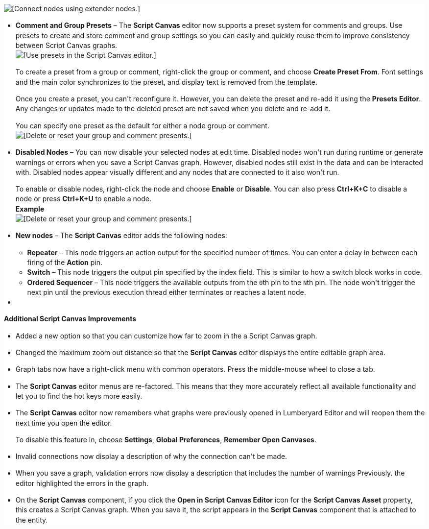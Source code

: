 ![\[Connect nodes using extender nodes.\]](http://docs.aws.amazon.com/lumberyard/latest/releasenotes/images/script-canvas-add-operand-button.gif)
+ **Comment and Group Presets** – The **Script Canvas** editor now supports a preset system for comments and groups\. Use presets to create and store comment and group settings so you can easily and quickly reuse them to improve consistency between Script Canvas graphs\.  
![\[Use presets in the Script Canvas editor.\]](http://docs.aws.amazon.com/lumberyard/latest/releasenotes/images/script-canvas-preset-comments-groups-1.png)

  To create a preset from a group or comment, right\-click the group or comment, and choose **Create Preset From**\. Font settings and the main color synchronizes to the preset, and display text is removed from the template\.

  Once you create a preset, you can't reconfigure it\. However, you can delete the preset and re\-add it using the **Presets Editor**\. Any changes or updates made to the deleted preset are not saved when you delete and re\-add it\.

  You can specify one preset as the default for either a node group or comment\.   
![\[Delete or reset your group and comment presents.\]](http://docs.aws.amazon.com/lumberyard/latest/releasenotes/images/script-canvas-preset-comments-groups-2.png)
+ **Disabled Nodes** – You can now disable your selected nodes at edit time\. Disabled nodes won't run during runtime or generate warnings or errors when you save a Script Canvas graph\. However, disabled nodes still exist in the data and can be interacted with\. Disabled nodes appear visually different and any nodes that are connected to it also won't run\.

  To enable or disable nodes, right\-click the node and choose **Enable** or **Disable**\. You can also press **Ctrl\+K\+C** to disable a node or press **Ctrl\+K\+U** to enable a node\.  
**Example**    
![\[Delete or reset your group and comment presents.\]](http://docs.aws.amazon.com/lumberyard/latest/releasenotes/images/script-canvas-disabling-nodes.gif)
+ **New nodes** – The **Script Canvas** editor adds the following nodes:
  + **Repeater** – This node triggers an action output for the specified number of times\. You can enter a delay in between each firing of the **Action** pin\.
  + **Switch** – This node triggers the output pin specified by the index field\. This is similar to how a switch block works in code\.
  + **Ordered Sequencer** – This node triggers the available outputs from the `0`th pin to the `N`th pin\. The node won't trigger the next pin until the previous execution thread either terminates or reaches a latent node\.
+ 

**Additional Script Canvas Improvements**
  + Added a new option so that you can customize how far to zoom in the a Script Canvas graph\.
  + Changed the maximum zoom out distance so that the **Script Canvas** editor displays the entire editable graph area\.
  + Graph tabs now have a right\-click menu with common operators\. Press the middle\-mouse wheel to close a tab\.
  + The **Script Canvas** editor menus are re\-factored\. This means that they more accurately reflect all available functionality and let you to find the hot keys more easily\.
  + The **Script Canvas** editor now remembers what graphs were previously opened in Lumberyard Editor and will reopen them the next time you open the editor\.

    To disable this feature in, choose **Settings**, **Global Preferences**, **Remember Open Canvases**\.
  + Invalid connections now display a description of why the connection can't be made\.
  + When you save a graph, validation errors now display a description that includes the number of warnings Previously\. the editor highlighted the errors in the graph\.
  + On the **Script Canvas** component, if you click the **Open in Script Canvas Editor** icon for the **Script Canvas Asset** property, this creates a Script Canvas graph\. When you save it, the script appears in the **Script Canvas** component that is attached to the entity\.
